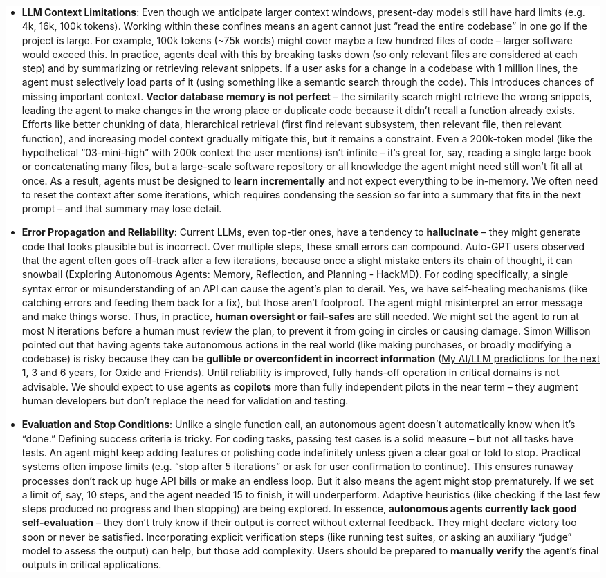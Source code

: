 - **LLM Context Limitations**: Even though we anticipate larger context windows, present-day models still have hard limits (e.g. 4k, 16k, 100k tokens). Working within these confines means an agent cannot just “read the entire codebase” in one go if the project is large. For example, 100k tokens (~75k words) might cover maybe a few hundred files of code – larger software would exceed this. In practice, agents deal with this by breaking tasks down (so only relevant files are considered at each step) and by summarizing or retrieving relevant snippets. If a user asks for a change in a codebase with 1 million lines, the agent must selectively load parts of it (using something like a semantic search through the code). This introduces chances of missing important context. **Vector database memory is not perfect** – the similarity search might retrieve the wrong snippets, leading the agent to make changes in the wrong place or duplicate code because it didn’t recall a function already exists. Efforts like better chunking of data, hierarchical retrieval (first find relevant subsystem, then relevant file, then relevant function), and increasing model context gradually mitigate this, but it remains a constraint. Even a 200k-token model (like the hypothetical “03-mini-high” with 200k context the user mentions) isn’t infinite – it’s great for, say, reading a single large book or concatenating many files, but a large-scale software repository or all knowledge the agent might need still won’t fit all at once. As a result, agents must be designed to **learn incrementally** and not expect everything to be in-memory. We often need to reset the context after some iterations, which requires condensing the session so far into a summary that fits in the next prompt – and that summary may lose detail.

- **Error Propagation and Reliability**: Current LLMs, even top-tier ones, have a tendency to **hallucinate** – they might generate code that looks plausible but is incorrect. Over multiple steps, these small errors can compound. Auto-GPT users observed that the agent often goes off-track after a few iterations, because once a slight mistake enters its chain of thought, it can snowball ([Exploring Autonomous Agents: Memory, Reflection, and Planning - HackMD](https://hackmd.io/@lxTOw_DsRNWuQWoPTjToKw/HyaXE_-O3#:~:text=cherry,Inadequate%20problem%20decomposition)). For coding specifically, a single syntax error or misunderstanding of an API can cause the agent’s plan to derail. Yes, we have self-healing mechanisms (like catching errors and feeding them back for a fix), but those aren’t foolproof. The agent might misinterpret an error message and make things worse. Thus, in practice, **human oversight or fail-safes** are still needed. We might set the agent to run at most N iterations before a human must review the plan, to prevent it from going in circles or causing damage. Simon Willison pointed out that having agents take autonomous actions in the real world (like making purchases, or broadly modifying a codebase) is risky because they can be **gullible or overconfident in incorrect information** ([My AI/LLM predictions for the next 1, 3 and 6 years, for Oxide and Friends](https://simonwillison.net/2025/Jan/10/ai-predictions/#:~:text=Having%20the%20current%20generation%20of,importantly%20they%20are%20too%20gullible)). Until reliability is improved, fully hands-off operation in critical domains is not advisable. We should expect to use agents as **copilots** more than fully independent pilots in the near term – they augment human developers but don’t replace the need for validation and testing.

- **Evaluation and Stop Conditions**: Unlike a single function call, an autonomous agent doesn’t automatically know when it’s “done.” Defining success criteria is tricky. For coding tasks, passing test cases is a solid measure – but not all tasks have tests. An agent might keep adding features or polishing code indefinitely unless given a clear goal or told to stop. Practical systems often impose limits (e.g. “stop after 5 iterations” or ask for user confirmation to continue). This ensures runaway processes don’t rack up huge API bills or make an endless loop. But it also means the agent might stop prematurely. If we set a limit of, say, 10 steps, and the agent needed 15 to finish, it will underperform. Adaptive heuristics (like checking if the last few steps produced no progress and then stopping) are being explored. In essence, **autonomous agents currently lack good self-evaluation** – they don’t truly know if their output is correct without external feedback. They might declare victory too soon or never be satisfied. Incorporating explicit verification steps (like running test suites, or asking an auxiliary “judge” model to assess the output) can help, but those add complexity. Users should be prepared to **manually verify** the agent’s final outputs in critical applications.
